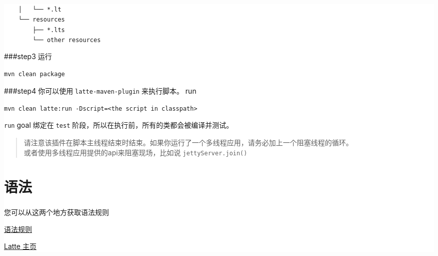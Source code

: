 	    │   └── *.lt
	    └── resources
	        ├── *.lts
	        └── other resources

###step3
运行

	mvn clean package

###step4
你可以使用 `latte-maven-plugin` 来执行脚本。
run

	mvn clean latte:run -Dscript=<the script in classpath>

`run` goal 绑定在 `test` 阶段，所以在执行前，所有的类都会被编译并测试。

>请注意该插件在脚本主线程结束时结束。如果你运行了一个多线程应用，请务必加上一个阻塞线程的循环。  
>或者使用多线程应用提供的api来阻塞现场，比如说 `jettyServer.join()`

# 语法
您可以从这两个地方获取语法规则

[语法规则](https://github.com/wkgcass/Latte-lang/blob/master/mannual-zh.md)

[Latte 主页](http://latte-lang.org/)
